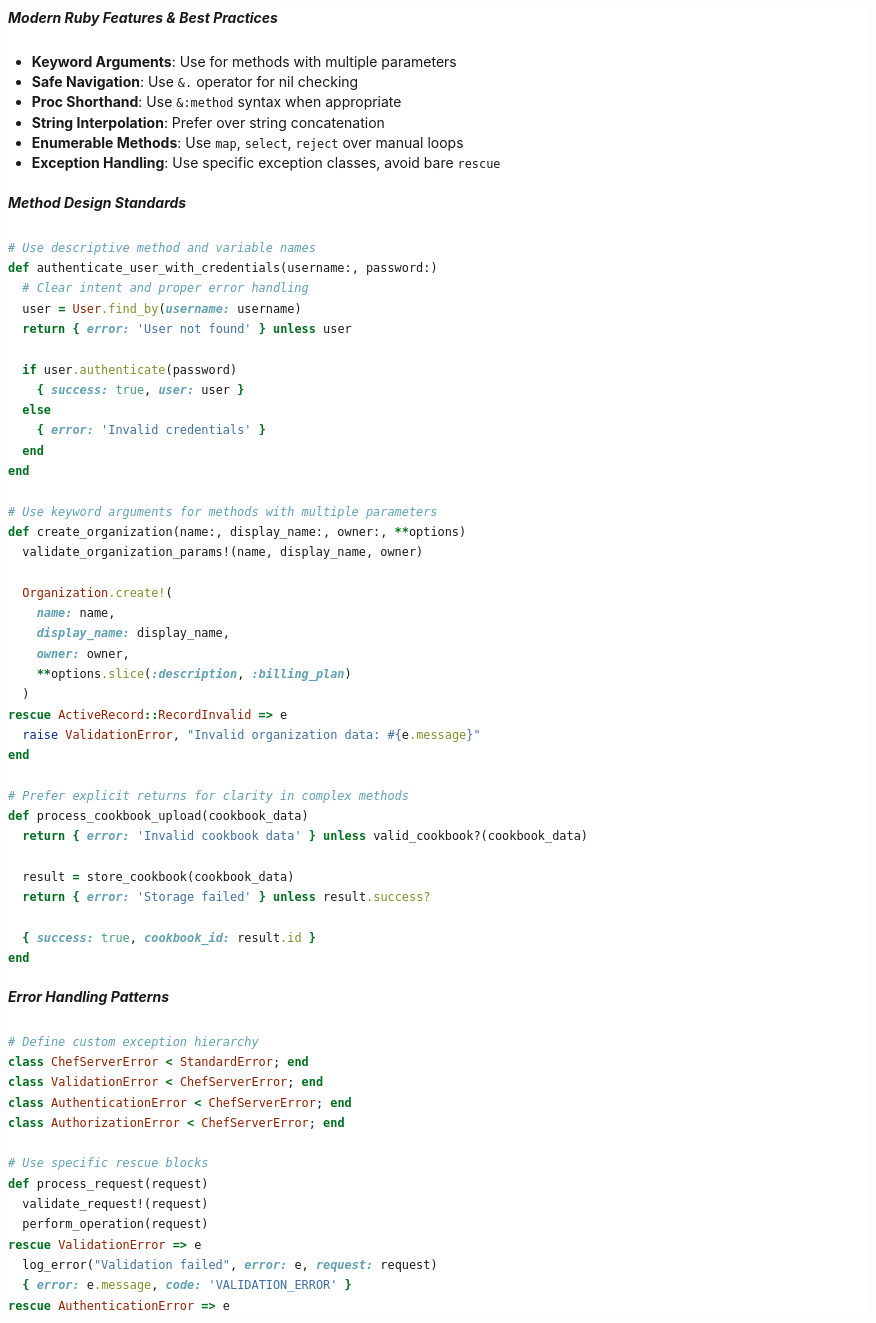 ##### Modern Ruby Features & Best Practices
- **Keyword Arguments**: Use for methods with multiple parameters
- **Safe Navigation**: Use `&.` operator for nil checking
- **Proc Shorthand**: Use `&:method` syntax when appropriate
- **String Interpolation**: Prefer over string concatenation
- **Enumerable Methods**: Use `map`, `select`, `reject` over manual loops
- **Exception Handling**: Use specific exception classes, avoid bare `rescue`

##### Method Design Standards
```ruby
# Use descriptive method and variable names
def authenticate_user_with_credentials(username:, password:)
  # Clear intent and proper error handling
  user = User.find_by(username: username)
  return { error: 'User not found' } unless user
  
  if user.authenticate(password)
    { success: true, user: user }
  else
    { error: 'Invalid credentials' }
  end
end

# Use keyword arguments for methods with multiple parameters
def create_organization(name:, display_name:, owner:, **options)
  validate_organization_params!(name, display_name, owner)
  
  Organization.create!(
    name: name,
    display_name: display_name,
    owner: owner,
    **options.slice(:description, :billing_plan)
  )
rescue ActiveRecord::RecordInvalid => e
  raise ValidationError, "Invalid organization data: #{e.message}"
end

# Prefer explicit returns for clarity in complex methods
def process_cookbook_upload(cookbook_data)
  return { error: 'Invalid cookbook data' } unless valid_cookbook?(cookbook_data)
  
  result = store_cookbook(cookbook_data)
  return { error: 'Storage failed' } unless result.success?
  
  { success: true, cookbook_id: result.id }
end
```

##### Error Handling Patterns
```ruby
# Define custom exception hierarchy
class ChefServerError < StandardError; end
class ValidationError < ChefServerError; end
class AuthenticationError < ChefServerError; end
class AuthorizationError < ChefServerError; end

# Use specific rescue blocks
def process_request(request)
  validate_request!(request)
  perform_operation(request)
rescue ValidationError => e
  log_error("Validation failed", error: e, request: request)
  { error: e.message, code: 'VALIDATION_ERROR' }
rescue AuthenticationError => e
```
